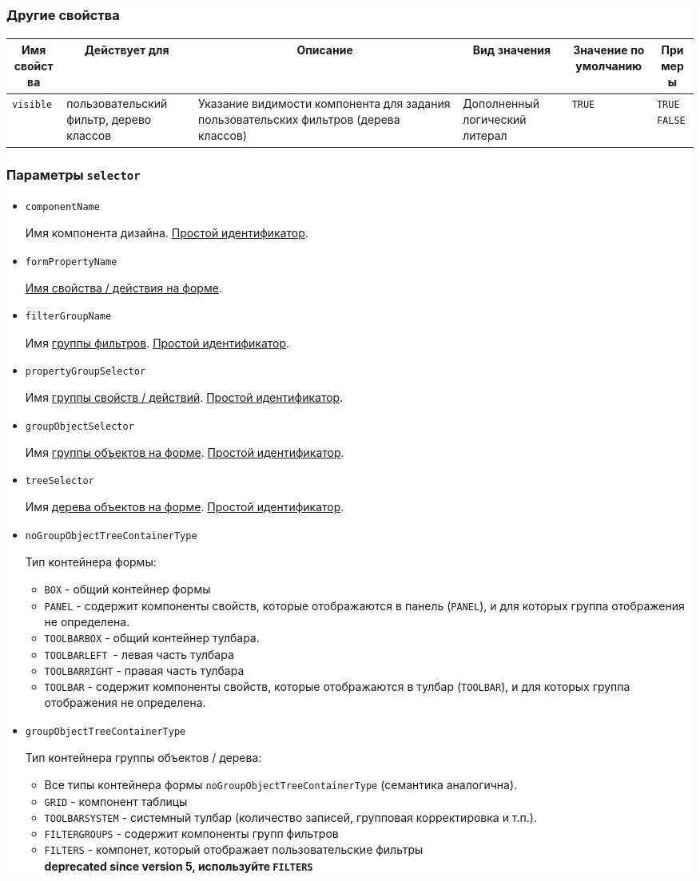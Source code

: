 ### Другие свойства

|Имя свойства|Действует для|Описание|Вид значения|Значение по умолчанию|Примеры|
|---|---|---|---|---|---|
|`visible`|пользовательский фильтр, дерево классов|Указание видимости компонента для задания пользовательских фильтров (дерева классов)|Дополненный логический литерал|`TRUE`|`TRUE`<br/>`FALSE`|

### Параметры `selector`

- `componentName`

    Имя компонента дизайна. [Простой идентификатор](IDs.md#id).

- `formPropertyName`

    [Имя свойства / действия на форме](Properties_and_actions_block.md#name).

- `filterGroupName`

    Имя [группы фильтров](Filters_and_sortings_block.md#filterName). [Простой идентификатор](IDs.md#id).

- `propertyGroupSelector`

    Имя [группы свойств / действий](Groups_of_properties_and_actions.md). [Простой идентификатор](IDs.md#id).

- `groupObjectSelector`

    Имя [группы объектов на форме](Object_blocks.md#groupName). [Простой идентификатор](IDs.md#id).

- `treeSelector`

    Имя [дерева объектов на форме](Object_blocks.md#treeName). [Простой идентификатор](IDs.md#id).

- `noGroupObjectTreeContainerType`

    Тип контейнера формы:

    - `BOX` - общий контейнер формы
    - `PANEL` - содержит компоненты свойств, которые отображаются в панель (`PANEL`), и для которых группа отображения не определена.
    - `TOOLBARBOX` - общий контейнер тулбара.
    - `TOOLBARLEFT `- левая часть тулбара
    - `TOOLBARRIGHT` - правая часть тулбара
    - `TOOLBAR` - содержит компоненты свойств, которые отображаются в тулбар (`TOOLBAR`), и для которых группа отображения не определена.

- `groupObjectTreeContainerType`

    Тип контейнера группы объектов / дерева:

    - Все типы контейнера формы `noGroupObjectTreeContainerType` (семантика аналогична).
    - `GRID` - компонент таблицы
    - `TOOLBARSYSTEM` - системный тулбар (количество записей, групповая корректировка и т.п.).
    - `FILTERGROUPS` - содержит компоненты групп фильтров
    - `FILTERS` - компонет, который отображает пользовательские фильтры<br/>**deprecated since version 5, используйте `FILTERS`**
